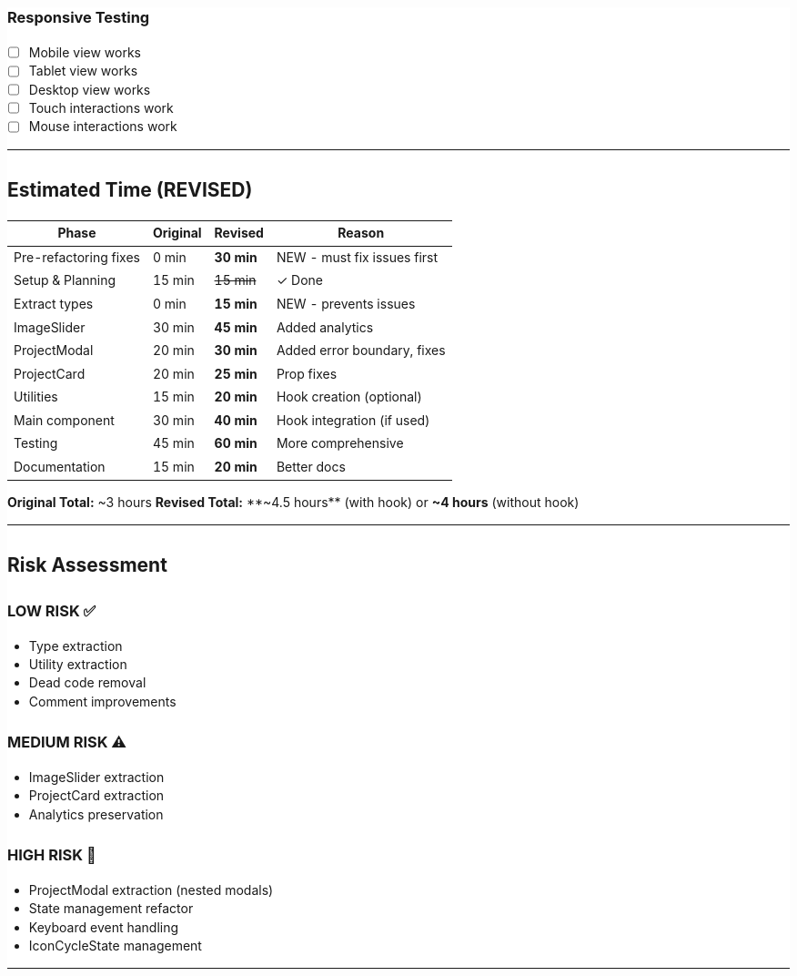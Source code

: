 ### Responsive Testing
- [ ] Mobile view works
- [ ] Tablet view works
- [ ] Desktop view works
- [ ] Touch interactions work
- [ ] Mouse interactions work

---

## Estimated Time (REVISED)

| Phase | Original | Revised | Reason |
|-------|----------|---------|--------|
| Pre-refactoring fixes | 0 min | **30 min** | NEW - must fix issues first |
| Setup & Planning | 15 min | ~~15 min~~ | ✓ Done |
| Extract types | 0 min | **15 min** | NEW - prevents issues |
| ImageSlider | 30 min | **45 min** | Added analytics |
| ProjectModal | 20 min | **30 min** | Added error boundary, fixes |
| ProjectCard | 20 min | **25 min** | Prop fixes |
| Utilities | 15 min | **20 min** | Hook creation (optional) |
| Main component | 30 min | **40 min** | Hook integration (if used) |
| Testing | 45 min | **60 min** | More comprehensive |
| Documentation | 15 min | **20 min** | Better docs |

**Original Total:** ~3 hours
**Revised Total:** **~4.5 hours** (with hook) or **~4 hours** (without hook)

---

## Risk Assessment

### LOW RISK ✅
- Type extraction
- Utility extraction
- Dead code removal
- Comment improvements

### MEDIUM RISK ⚠️
- ImageSlider extraction
- ProjectCard extraction
- Analytics preservation

### HIGH RISK 🚨
- ProjectModal extraction (nested modals)
- State management refactor
- Keyboard event handling
- IconCycleState management

---